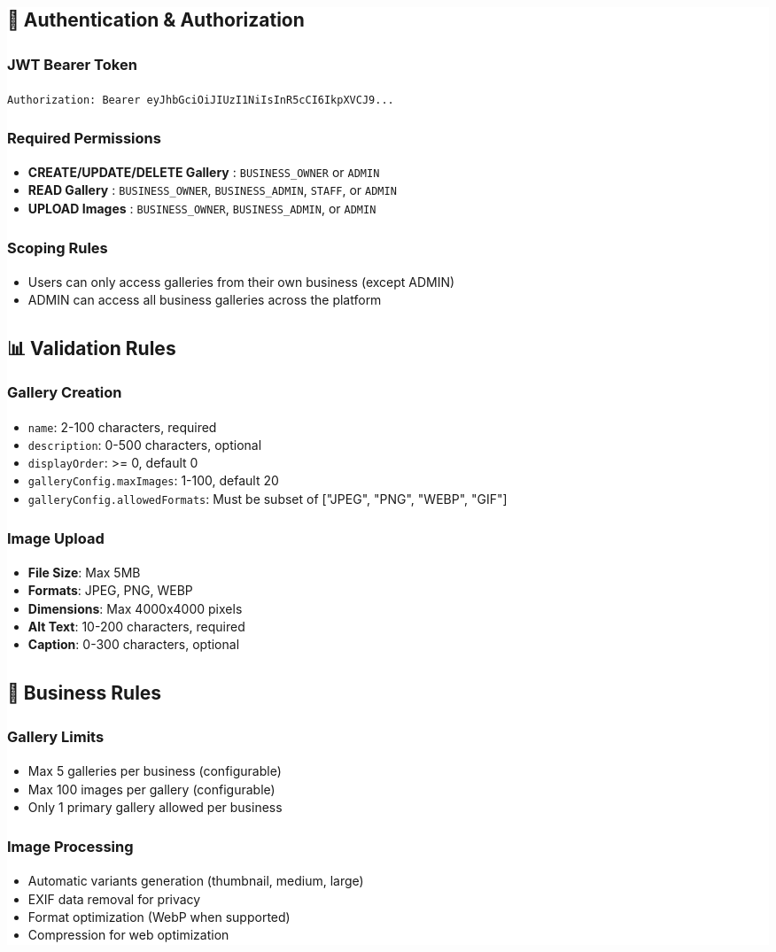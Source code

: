 ## 🔐 **Authentication & Authorization**

### **JWT Bearer Token**

```bash
Authorization: Bearer eyJhbGciOiJIUzI1NiIsInR5cCI6IkpXVCJ9...
```

### **Required Permissions**

- **CREATE/UPDATE/DELETE Gallery** : `BUSINESS_OWNER` or `ADMIN`
- **READ Gallery** : `BUSINESS_OWNER`, `BUSINESS_ADMIN`, `STAFF`, or `ADMIN`
- **UPLOAD Images** : `BUSINESS_OWNER`, `BUSINESS_ADMIN`, or `ADMIN`

### **Scoping Rules**

- Users can only access galleries from their own business (except ADMIN)
- ADMIN can access all business galleries across the platform

## 📊 **Validation Rules**

### **Gallery Creation**

- `name`: 2-100 characters, required
- `description`: 0-500 characters, optional
- `displayOrder`: >= 0, default 0
- `galleryConfig.maxImages`: 1-100, default 20
- `galleryConfig.allowedFormats`: Must be subset of ["JPEG", "PNG", "WEBP", "GIF"]

### **Image Upload**

- **File Size**: Max 5MB
- **Formats**: JPEG, PNG, WEBP
- **Dimensions**: Max 4000x4000 pixels
- **Alt Text**: 10-200 characters, required
- **Caption**: 0-300 characters, optional

## 🎯 **Business Rules**

### **Gallery Limits**

- Max 5 galleries per business (configurable)
- Max 100 images per gallery (configurable)
- Only 1 primary gallery allowed per business

### **Image Processing**

- Automatic variants generation (thumbnail, medium, large)
- EXIF data removal for privacy
- Format optimization (WebP when supported)
- Compression for web optimization
